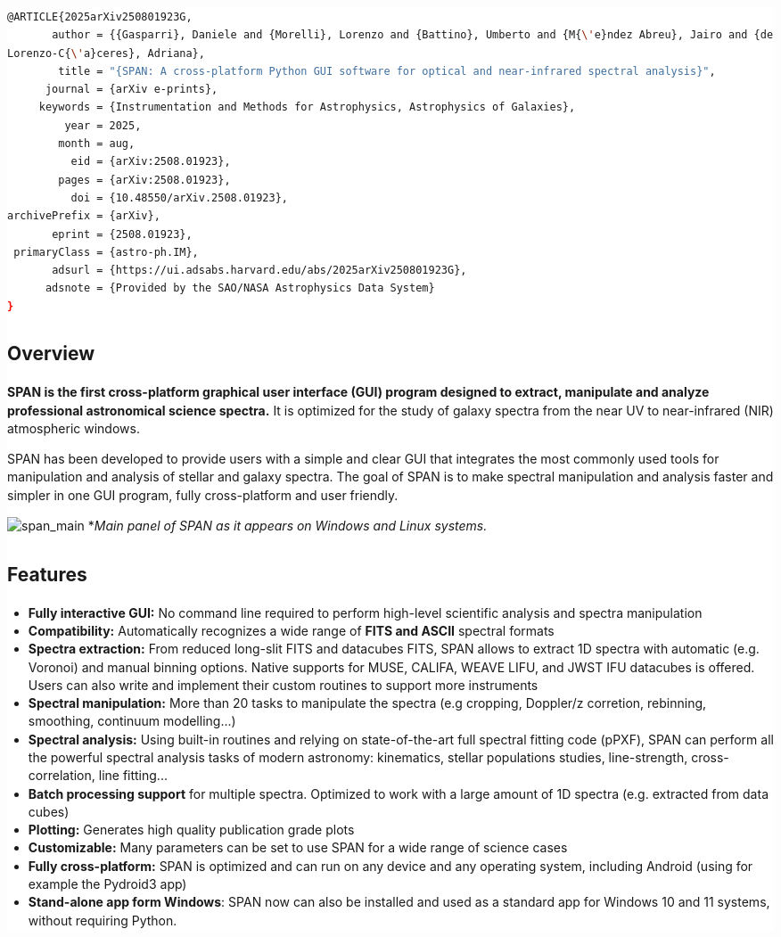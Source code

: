 ```bash
@ARTICLE{2025arXiv250801923G,
       author = {{Gasparri}, Daniele and {Morelli}, Lorenzo and {Battino}, Umberto and {M{\'e}ndez Abreu}, Jairo and {de Lorenzo-C{\'a}ceres}, Adriana},
        title = "{SPAN: A cross-platform Python GUI software for optical and near-infrared spectral analysis}",
      journal = {arXiv e-prints},
     keywords = {Instrumentation and Methods for Astrophysics, Astrophysics of Galaxies},
         year = 2025,
        month = aug,
          eid = {arXiv:2508.01923},
        pages = {arXiv:2508.01923},
          doi = {10.48550/arXiv.2508.01923},
archivePrefix = {arXiv},
       eprint = {2508.01923},
 primaryClass = {astro-ph.IM},
       adsurl = {https://ui.adsabs.harvard.edu/abs/2025arXiv250801923G},
      adsnote = {Provided by the SAO/NASA Astrophysics Data System}
}
```

## Overview

**SPAN is the first cross-platform graphical user interface (GUI) program designed to extract, manipulate and analyze professional astronomical science spectra.** It is optimized for the study of galaxy spectra from the near UV to near-infrared (NIR) atmospheric windows.

SPAN  has been developed to provide users with a simple and clear GUI that integrates the most commonly used tools for manipulation and analysis of stellar and galaxy spectra.
The goal of SPAN is to make spectral manipulation and analysis faster and simpler in one GUI program, fully cross-platform and user friendly.

![span_main](https://raw.githubusercontent.com/danielegasparri/span-gui/main/docs/img/span_main.png)
**Main panel of SPAN as it appears on Windows and Linux systems.*

## Features

- **Fully interactive GUI:** No command line required to perform high-level scientific analysis and spectra manipulation  
- **Compatibility:** Automatically recognizes a wide range of **FITS and ASCII** spectral formats  
- **Spectra extraction:** From reduced long-slit FITS and datacubes FITS, SPAN allows to extract 1D spectra with automatic (e.g. Voronoi) and manual binning options. Native supports for MUSE, CALIFA, WEAVE LIFU, and JWST IFU datacubes is offered. Users can also write and implement their custom routines to support more instruments  
- **Spectral manipulation:** More than 20 tasks to manipulate the spectra (e.g cropping, Doppler/z corretion, rebinning, smoothing, continuum modelling...)  
- **Spectral analysis:** Using built-in routines and relying on state-of-the-art full spectral fitting code (pPXF), SPAN can perform all the powerful spectral analysis tasks of modern astronomy: kinematics, stellar populations studies, line-strength, cross-correlation, line fitting...  
- **Batch processing support** for multiple spectra. Optimized to work with a large amount of 1D spectra (e.g. extracted from data cubes)   
- **Plotting:** Generates high quality publication grade plots  
- **Customizable:** Many parameters can be set to use SPAN for a wide range of science cases  
- **Fully cross-platform:** SPAN is optimized and can run on any device and any operating system, including Android (using for example the Pydroid3 app)  
- **Stand-alone app form Windows**: SPAN now can also be installed and used as a standard app for Windows 10 and 11 systems, without requiring Python. 
